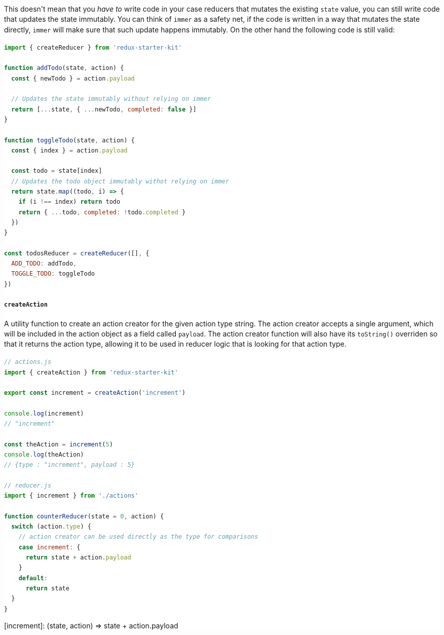 This doesn't mean that you _have to_ write code in your case reducers that mutates the existing `state` value, you can still write code that updates the state immutably. You can think of `immer` as a safety net, if the code is written in a way that mutates the state directly, `immer` will make sure that such update happens immutably. On the other hand the following code is still valid:

```js
import { createReducer } from 'redux-starter-kit'

function addTodo(state, action) {
  const { newTodo } = action.payload

  // Updates the state immutably without relying on immer
  return [...state, { ...newTodo, completed: false }]
}

function toggleTodo(state, action) {
  const { index } = action.payload

  const todo = state[index]
  // Updates the todo object immutably withot relying on immer
  return state.map((todo, i) => {
    if (i !== index) return todo
    return { ...todo, completed: !todo.completed }
  })
}

const todosReducer = createReducer([], {
  ADD_TODO: addTodo,
  TOGGLE_TODO: toggleTodo
})
```

#### `createAction`

A utility function to create an action creator for the given action type string. The action creator accepts a single argument, which will be included in the action object as a field called `payload`. The action creator function will also have its `toString()` overriden so that it returns the action type, allowing it to be used in reducer logic that is looking for that action type.

```js
// actions.js
import { createAction } from 'redux-starter-kit'

export const increment = createAction('increment')

console.log(increment)
// "increment"

const theAction = increment(5)
console.log(theAction)
// {type : "increment", payload : 5}

// reducer.js
import { increment } from './actions'

function counterReducer(state = 0, action) {
  switch (action.type) {
    // action creator can be used directly as the type for comparisons
    case increment: {
      return state + action.payload
    }
    default:
      return state
  }
}
```

  [increment]: (state, action) => state + action.payload